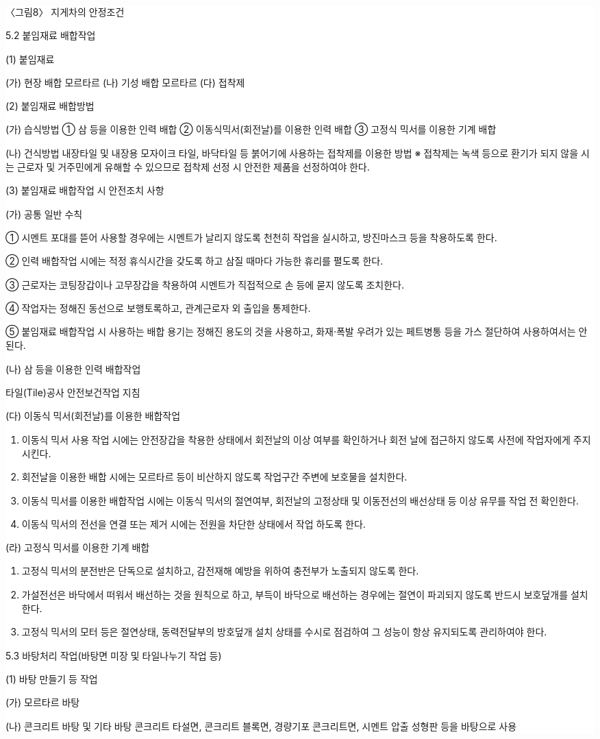 〈그림8〉 지게차의 안정조건

5.2 붙임재료 배합작업

(1) 붙임재료

(가) 현장 배합 모르타르
(나) 기성 배합 모르타르
(다) 접착제

(2) 붙임재료 배합방법

(가) 습식방법
① 삼 등을 이용한 인력 배합
② 이동식믹서(회전날)를 이용한 인력 배합
③ 고정식 믹서를 이용한 기계 배합

(나) 건식방법
내장타일 및 내장용 모자이크 타일, 바닥타일 등 붉어기에 사용하는 접착제를 이용한 방법
※ 접착제는 녹색 등으로 환기가 되지 않을 시는 근로자 및 거주민에게 유해할 수 있으므로 접착제 선정 시 안전한 제품을 선정하여야 한다.

(3) 붙임재료 배합작업 시 안전조치 사항

(가) 공통 일반 수칙

① 시멘트 포대를 뜯어 사용할 경우에는 시멘트가 날리지 않도록 천천히 작업을 실시하고, 방진마스크 등을 착용하도록 한다.

② 인력 배합작업 시에는 적정 휴식시간을 갖도록 하고 삼질 때마다 가능한 휴리를 펼도록 한다.

③ 근로자는 코팅장갑이나 고무장갑을 착용하여 시멘트가 직접적으로 손 등에 묻지 않도록 조치한다.

④ 작업자는 정해진 동선으로 보행토록하고, 관계근로자 외 출입을 통제한다.

⑤ 붙임재료 배합작업 시 사용하는 배합 용기는 정해진 용도의 것을 사용하고, 화재·폭발 우려가 있는 페트병통 등을 가스 절단하여 사용하여서는 안된다.

(나) 삼 등을 이용한 인력 배합작업

타일(Tile)공사 안전보건작업 지침

(다) 이동식 믹서(회전날)를 이용한 배합작업

1. 이동식 믹서 사용 작업 시에는 안전장갑을 착용한 상태에서 회전날의 이상 여부를 확인하거나 회전 날에 접근하지 않도록 사전에 작업자에게 주지 시킨다.

2. 회전날을 이용한 배합 시에는 모르타르 등이 비산하지 않도록 작업구간 주변에 보호물을 설치한다.

3. 이동식 믹서를 이용한 배합작업 시에는 이동식 믹서의 절연여부, 회전날의 고정상태 및 이동전선의 배선상태 등 이상 유무를 작업 전 확인한다.

4. 이동식 믹서의 전선을 연결 또는 제거 시에는 전원을 차단한 상태에서 작업 하도록 한다.

(라) 고정식 믹서를 이용한 기계 배합

1. 고정식 믹서의 분전반은 단독으로 설치하고, 감전재해 예방을 위하여 충전부가 노출되지 않도록 한다.

2. 가설전선은 바닥에서 떠워서 배선하는 것을 원칙으로 하고, 부득이 바닥으로 배선하는 경우에는 절연이 파괴되지 않도록 반드시 보호덮개를 설치한다.

3. 고정식 믹서의 모터 등은 절연상태, 동력전달부의 방호덮개 설치 상태를 수시로 점검하여 그 성능이 항상 유지되도록 관리하여야 한다.

5.3 바탕처리 작업(바탕면 미장 및 타일나누기 작업 등)

(1) 바탕 만들기 등 작업

(가) 모르타르 바탕

(나) 콘크리트 바탕 및 기타 바탕
콘크리트 타설면, 콘크리트 블록면, 경량기포 콘크리트면, 시멘트 압출 성형판 등을 바탕으로 사용
